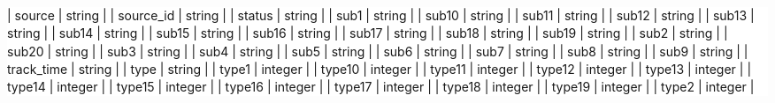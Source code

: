 | source | string |
| source\_id | string |
| status | string |
| sub1 | string |
| sub10 | string |
| sub11 | string |
| sub12 | string |
| sub13 | string |
| sub14 | string |
| sub15 | string |
| sub16 | string |
| sub17 | string |
| sub18 | string |
| sub19 | string |
| sub2 | string |
| sub20 | string |
| sub3 | string |
| sub4 | string |
| sub5 | string |
| sub6 | string |
| sub7 | string |
| sub8 | string |
| sub9 | string |
| track\_time | string |
| type | string |
| type1 | integer |
| type10 | integer |
| type11 | integer |
| type12 | integer |
| type13 | integer |
| type14 | integer |
| type15 | integer |
| type16 | integer |
| type17 | integer |
| type18 | integer |
| type19 | integer |
| type2 | integer |